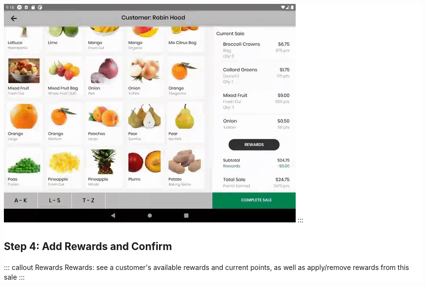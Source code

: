 ![../assets/clerk_training/big_sale.gif](../assets/clerk_training/big_sale.gif)
:::

## Step 4: Add Rewards and Confirm

::: callout Rewards
Rewards: see a customer's available rewards and current points, as well as apply/remove rewards from this sale
::: 
